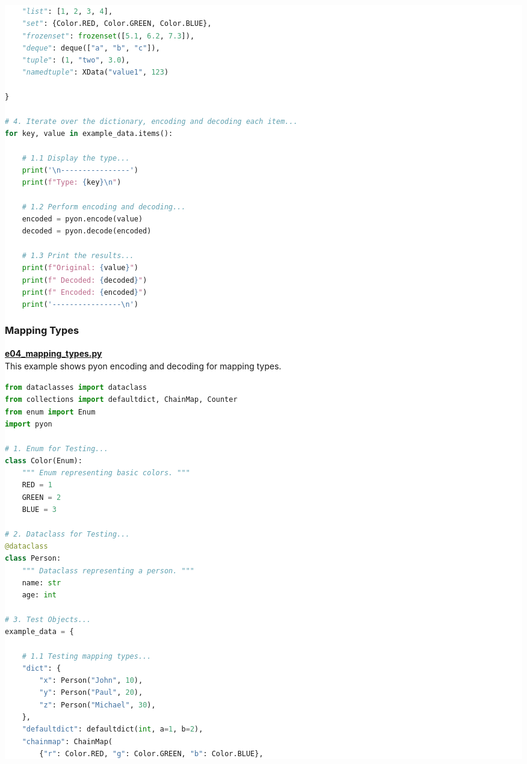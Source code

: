 ```python
    "list": [1, 2, 3, 4],
    "set": {Color.RED, Color.GREEN, Color.BLUE},
    "frozenset": frozenset([5.1, 6.2, 7.3]),
    "deque": deque(["a", "b", "c"]),
    "tuple": (1, "two", 3.0),
    "namedtuple": XData("value1", 123)

}

# 4. Iterate over the dictionary, encoding and decoding each item...
for key, value in example_data.items():

    # 1.1 Display the type...
    print('\n----------------')
    print(f"Type: {key}\n")

    # 1.2 Perform encoding and decoding...
    encoded = pyon.encode(value)
    decoded = pyon.decode(encoded)

    # 1.3 Print the results...
    print(f"Original: {value}")
    print(f" Decoded: {decoded}")
    print(f" Encoded: {encoded}")
    print('----------------\n')        
```

### Mapping Types
**[e04_mapping_types.py](e04_mapping_types.py)** \
This example shows pyon encoding and decoding for mapping types.

```python
from dataclasses import dataclass
from collections import defaultdict, ChainMap, Counter
from enum import Enum
import pyon

# 1. Enum for Testing...
class Color(Enum):
    """ Enum representing basic colors. """
    RED = 1
    GREEN = 2
    BLUE = 3

# 2. Dataclass for Testing...
@dataclass
class Person:
    """ Dataclass representing a person. """
    name: str
    age: int

# 3. Test Objects...
example_data = {

    # 1.1 Testing mapping types...
    "dict": {
        "x": Person("John", 10),
        "y": Person("Paul", 20),
        "z": Person("Michael", 30),
    },
    "defaultdict": defaultdict(int, a=1, b=2),
    "chainmap": ChainMap(
        {"r": Color.RED, "g": Color.GREEN, "b": Color.BLUE},
```
